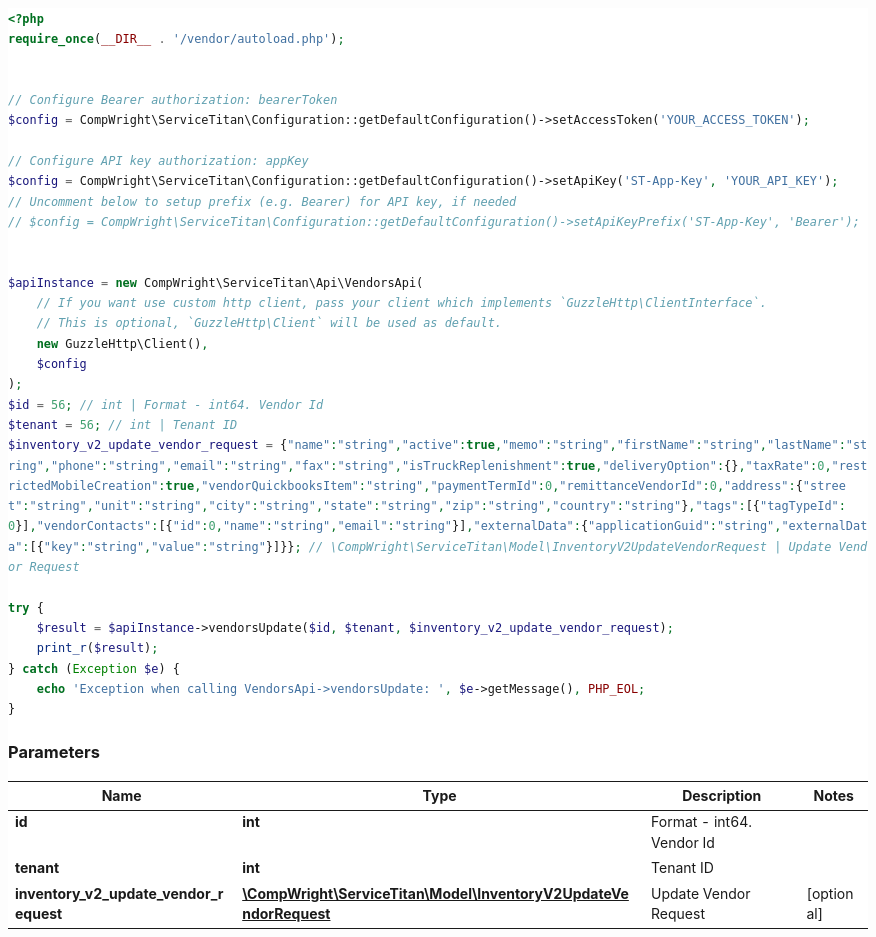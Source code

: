 ```php
<?php
require_once(__DIR__ . '/vendor/autoload.php');


// Configure Bearer authorization: bearerToken
$config = CompWright\ServiceTitan\Configuration::getDefaultConfiguration()->setAccessToken('YOUR_ACCESS_TOKEN');

// Configure API key authorization: appKey
$config = CompWright\ServiceTitan\Configuration::getDefaultConfiguration()->setApiKey('ST-App-Key', 'YOUR_API_KEY');
// Uncomment below to setup prefix (e.g. Bearer) for API key, if needed
// $config = CompWright\ServiceTitan\Configuration::getDefaultConfiguration()->setApiKeyPrefix('ST-App-Key', 'Bearer');


$apiInstance = new CompWright\ServiceTitan\Api\VendorsApi(
    // If you want use custom http client, pass your client which implements `GuzzleHttp\ClientInterface`.
    // This is optional, `GuzzleHttp\Client` will be used as default.
    new GuzzleHttp\Client(),
    $config
);
$id = 56; // int | Format - int64. Vendor Id
$tenant = 56; // int | Tenant ID
$inventory_v2_update_vendor_request = {"name":"string","active":true,"memo":"string","firstName":"string","lastName":"string","phone":"string","email":"string","fax":"string","isTruckReplenishment":true,"deliveryOption":{},"taxRate":0,"restrictedMobileCreation":true,"vendorQuickbooksItem":"string","paymentTermId":0,"remittanceVendorId":0,"address":{"street":"string","unit":"string","city":"string","state":"string","zip":"string","country":"string"},"tags":[{"tagTypeId":0}],"vendorContacts":[{"id":0,"name":"string","email":"string"}],"externalData":{"applicationGuid":"string","externalData":[{"key":"string","value":"string"}]}}; // \CompWright\ServiceTitan\Model\InventoryV2UpdateVendorRequest | Update Vendor Request

try {
    $result = $apiInstance->vendorsUpdate($id, $tenant, $inventory_v2_update_vendor_request);
    print_r($result);
} catch (Exception $e) {
    echo 'Exception when calling VendorsApi->vendorsUpdate: ', $e->getMessage(), PHP_EOL;
}
```

### Parameters

| Name | Type | Description  | Notes |
| ------------- | ------------- | ------------- | ------------- |
| **id** | **int**| Format - int64. Vendor Id | |
| **tenant** | **int**| Tenant ID | |
| **inventory_v2_update_vendor_request** | [**\CompWright\ServiceTitan\Model\InventoryV2UpdateVendorRequest**](../Model/InventoryV2UpdateVendorRequest.md)| Update Vendor Request | [optional] |
